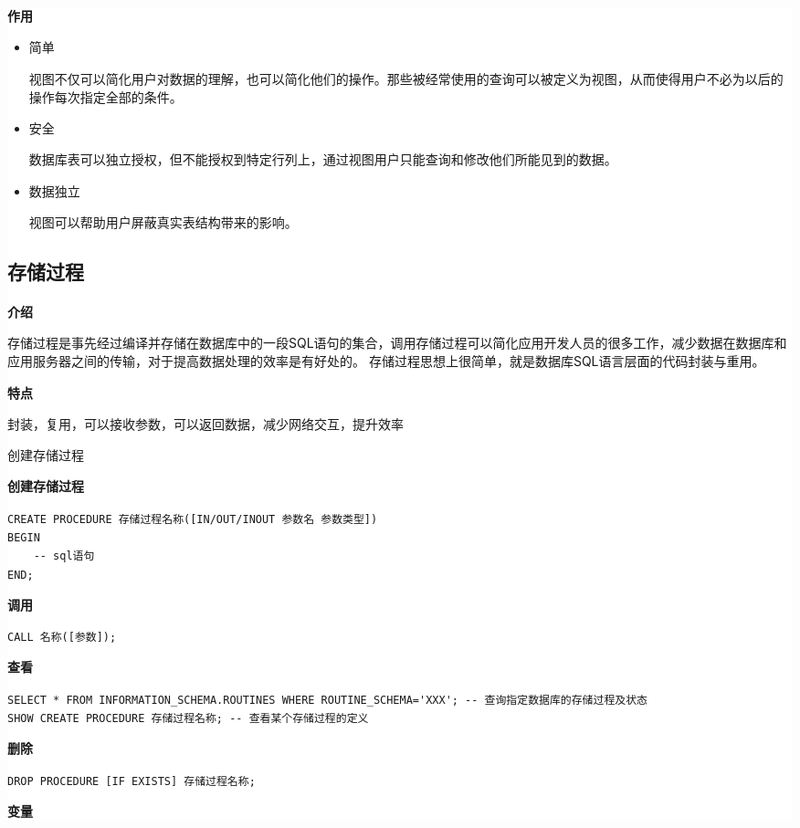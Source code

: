 **作用**

- 简单

  视图不仅可以简化用户对数据的理解，也可以简化他们的操作。那些被经常使用的查询可以被定义为视图，从而使得用户不必为以后的操作每次指定全部的条件。

- 安全

  数据库表可以独立授权，但不能授权到特定行列上，通过视图用户只能查询和修改他们所能见到的数据。

- 数据独立

  视图可以帮助用户屏蔽真实表结构带来的影响。



## 存储过程

**介绍**

存储过程是事先经过编译并存储在数据库中的一段SQL语句的集合，调用存储过程可以简化应用开发人员的很多工作，减少数据在数据库和应用服务器之间的传输，对于提高数据处理的效率是有好处的。
存储过程思想上很简单，就是数据库SQL语言层面的代码封装与重用。



**特点**

封装，复用，可以接收参数，可以返回数据，减少网络交互，提升效率

创建存储过程



**创建存储过程**

```mysql
CREATE PROCEDURE 存储过程名称([IN/OUT/INOUT 参数名 参数类型])
BEGIN
	-- sql语句
END;
```

**调用**

```mysql
CALL 名称([参数]);
```

**查看**

```mysql
SELECT * FROM INFORMATION_SCHEMA.ROUTINES WHERE ROUTINE_SCHEMA='XXX'; -- 查询指定数据库的存储过程及状态
SHOW CREATE PROCEDURE 存储过程名称; -- 查看某个存储过程的定义
```

**删除**

```mysql
DROP PROCEDURE [IF EXISTS] 存储过程名称;
```



**变量**
